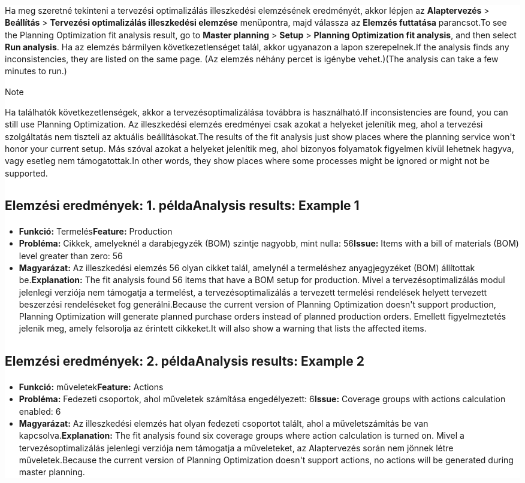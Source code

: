 <span data-ttu-id="79d88-109">Ha meg szeretné tekinteni a tervezési optimalizálás illeszkedési elemzésének eredményét, akkor lépjen az **Alaptervezés** \> **Beállítás** \> **Tervezési optimalizálás illeszkedési elemzése** menüpontra, majd válassza az **Elemzés futtatása** parancsot.</span><span class="sxs-lookup"><span data-stu-id="79d88-109">To see the Planning Optimization fit analysis result, go to **Master planning** \> **Setup** \> **Planning Optimization fit analysis**, and then select **Run analysis**.</span></span> <span data-ttu-id="79d88-110">Ha az elemzés bármilyen következetlenséget talál, akkor ugyanazon a lapon szerepelnek.</span><span class="sxs-lookup"><span data-stu-id="79d88-110">If the analysis finds any inconsistencies, they are listed on the same page.</span></span> <span data-ttu-id="79d88-111">(Az elemzés néhány percet is igénybe vehet.)</span><span class="sxs-lookup"><span data-stu-id="79d88-111">(The analysis can take a few minutes to run.)</span></span>

> [!NOTE]
> <span data-ttu-id="79d88-112">Ha találhatók következetlenségek, akkor a tervezésoptimalizálása továbbra is használható.</span><span class="sxs-lookup"><span data-stu-id="79d88-112">If inconsistencies are found, you can still use Planning Optimization.</span></span> <span data-ttu-id="79d88-113">Az illeszkedési elemzés eredményei csak azokat a helyeket jelenítik meg, ahol a tervezési szolgáltatás nem tiszteli az aktuális beállításokat.</span><span class="sxs-lookup"><span data-stu-id="79d88-113">The results of the fit analysis just show places where the planning service won't honor your current setup.</span></span> <span data-ttu-id="79d88-114">Más szóval azokat a helyeket jelenítik meg, ahol bizonyos folyamatok figyelmen kívül lehetnek hagyva, vagy esetleg nem támogatottak.</span><span class="sxs-lookup"><span data-stu-id="79d88-114">In other words, they show places where some processes might be ignored or might not be supported.</span></span>

## <a name="analysis-results-example-1"></a><span data-ttu-id="79d88-115">Elemzési eredmények: 1. példa</span><span class="sxs-lookup"><span data-stu-id="79d88-115">Analysis results: Example 1</span></span>

- <span data-ttu-id="79d88-116">**Funkció:** Termelés</span><span class="sxs-lookup"><span data-stu-id="79d88-116">**Feature:** Production</span></span>
- <span data-ttu-id="79d88-117">**Probléma:** Cikkek, amelyeknél a darabjegyzék (BOM) szintje nagyobb, mint nulla: 56</span><span class="sxs-lookup"><span data-stu-id="79d88-117">**Issue:** Items with a bill of materials (BOM) level greater than zero: 56</span></span>
- <span data-ttu-id="79d88-118">**Magyarázat:** Az illeszkedési elemzés 56 olyan cikket talál, amelynél a termeléshez anyagjegyzéket (BOM) állítottak be.</span><span class="sxs-lookup"><span data-stu-id="79d88-118">**Explanation:** The fit analysis found 56 items that have a BOM setup for production.</span></span> <span data-ttu-id="79d88-119">Mivel a tervezésoptimalizálás modul jelenlegi verziója nem támogatja a termelést, a tervezésoptimalizálás a tervezett termelési rendelések helyett tervezett beszerzési rendeléseket fog generálni.</span><span class="sxs-lookup"><span data-stu-id="79d88-119">Because the current version of Planning Optimization doesn't support production, Planning Optimization will generate planned purchase orders instead of planned production orders.</span></span> <span data-ttu-id="79d88-120">Emellett figyelmeztetés jelenik meg, amely felsorolja az érintett cikkeket.</span><span class="sxs-lookup"><span data-stu-id="79d88-120">It will also show a warning that lists the affected items.</span></span>

## <a name="analysis-results-example-2"></a><span data-ttu-id="79d88-121">Elemzési eredmények: 2. példa</span><span class="sxs-lookup"><span data-stu-id="79d88-121">Analysis results: Example 2</span></span>

- <span data-ttu-id="79d88-122">**Funkció:** műveletek</span><span class="sxs-lookup"><span data-stu-id="79d88-122">**Feature:** Actions</span></span>
- <span data-ttu-id="79d88-123">**Probléma:** Fedezeti csoportok, ahol műveletek számítása engedélyezett: 6</span><span class="sxs-lookup"><span data-stu-id="79d88-123">**Issue:** Coverage groups with actions calculation enabled: 6</span></span>
- <span data-ttu-id="79d88-124">**Magyarázat:** Az illeszkedési elemzés hat olyan fedezeti csoportot talált, ahol a műveletszámítás be van kapcsolva.</span><span class="sxs-lookup"><span data-stu-id="79d88-124">**Explanation:** The fit analysis found six coverage groups where action calculation is turned on.</span></span> <span data-ttu-id="79d88-125">Mivel a tervezésoptimalizálás jelenlegi verziója nem támogatja a műveleteket, az Alaptervezés során nem jönnek létre műveletek.</span><span class="sxs-lookup"><span data-stu-id="79d88-125">Because the current version of Planning Optimization doesn't support actions, no actions will be generated during master planning.</span></span>
